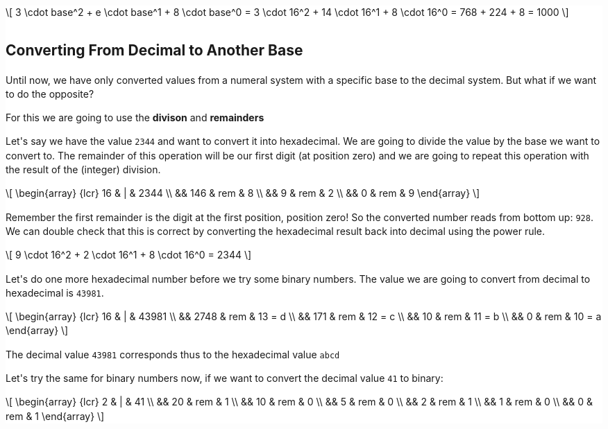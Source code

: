 \\[ 3 \cdot base^2 + e \cdot base^1 + 8 \cdot base^0 = 3 \cdot 16^2 + 14 \cdot 16^1 + 8 \cdot 16^0 = 768 + 224 + 8 = 1000 \\]

## Converting From Decimal to Another Base

Until now, we have only converted values from a numeral system with a specific base
to the decimal system. But what if we want to do the opposite?

For this we are going to use the **divison** and **remainders**

Let's say we have the value `2344` and want to convert it into hexadecimal.
We are going to divide the value by the base we want to convert to. The remainder
of this operation will be our first digit (at position zero) and we are going to
repeat this operation with the result of the (integer) division.

\\[ \begin{array}
        {lcr} 16 & | & 2344
        \\\\ && 146 & rem & 8
        \\\\ && 9 & rem & 2
        \\\\ && 0 & rem & 9
    \end{array}
\\]

Remember the first remainder is the digit at the first position, position zero!
So the converted number reads from bottom up: `928`. We can double check that this
is correct by converting the hexadecimal result back into decimal using the power rule.

\\[ 9 \cdot 16^2 + 2 \cdot 16^1 + 8 \cdot 16^0 = 2344 \\]

Let's do one more hexadecimal number before we try some binary numbers.
The value we are going to convert from decimal to hexadecimal is `43981`.

\\[ \begin{array}
        {lcr} 16 & | & 43981
        \\\\ && 2748 & rem & 13 = d
        \\\\ && 171 & rem & 12 = c
        \\\\ && 10 & rem & 11 = b
        \\\\ && 0 & rem & 10 = a
    \end{array}
\\]

The decimal value `43981` corresponds thus to the hexadecimal value `abcd`

Let's try the same for binary numbers now, if we want to convert the decimal value
`41` to binary:

\\[ \begin{array}
        {lcr} 2 & | & 41
        \\\\ && 20 & rem & 1
        \\\\ && 10 & rem & 0
        \\\\ && 5 & rem & 0
        \\\\ && 2 & rem & 1
        \\\\ && 1 & rem & 0
        \\\\ && 0 & rem & 1
    \end{array}
\\]
